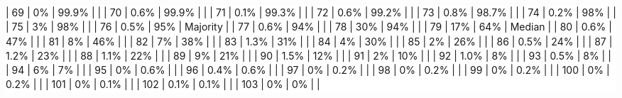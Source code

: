| 69 | 0% | 99.9% |  |
| 70 | 0.6% | 99.9% |  |
| 71 | 0.1% | 99.3% |  |
| 72 | 0.6% | 99.2% |  |
| 73 | 0.8% | 98.7% |  |
| 74 | 0.2% | 98% |  |
| 75 | 3% | 98% |  |
| 76 | 0.5% | 95% | Majority |
| 77 | 0.6% | 94% |  |
| 78 | 30% | 94% |  |
| 79 | 17% | 64% | Median |
| 80 | 0.6% | 47% |  |
| 81 | 8% | 46% |  |
| 82 | 7% | 38% |  |
| 83 | 1.3% | 31% |  |
| 84 | 4% | 30% |  |
| 85 | 2% | 26% |  |
| 86 | 0.5% | 24% |  |
| 87 | 1.2% | 23% |  |
| 88 | 1.1% | 22% |  |
| 89 | 9% | 21% |  |
| 90 | 1.5% | 12% |  |
| 91 | 2% | 10% |  |
| 92 | 1.0% | 8% |  |
| 93 | 0.5% | 8% |  |
| 94 | 6% | 7% |  |
| 95 | 0% | 0.6% |  |
| 96 | 0.4% | 0.6% |  |
| 97 | 0% | 0.2% |  |
| 98 | 0% | 0.2% |  |
| 99 | 0% | 0.2% |  |
| 100 | 0% | 0.2% |  |
| 101 | 0% | 0.1% |  |
| 102 | 0.1% | 0.1% |  |
| 103 | 0% | 0% |  |
